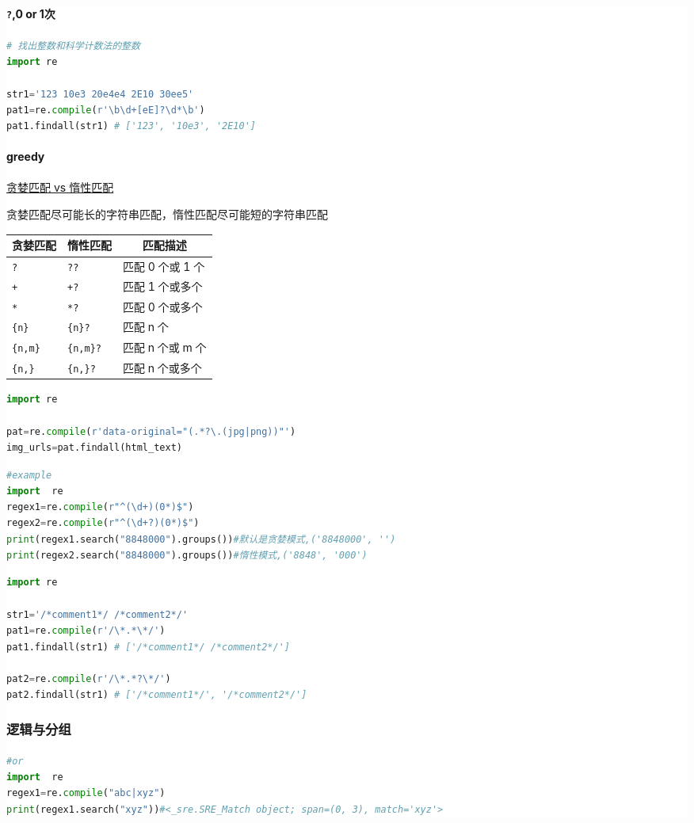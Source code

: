#### `?`,0 or 1次

```python
# 找出整数和科学计数法的整数
import re

str1='123 10e3 20e4e4 2E10 30ee5'
pat1=re.compile(r'\b\d+[eE]?\d*\b')
pat1.findall(str1) # ['123', '10e3', '2E10']
```

#### greedy

[贪婪匹配 vs 惰性匹配](http://www.nowamagic.net/librarys/veda/detail/1038)

贪婪匹配尽可能长的字符串匹配，惰性匹配尽可能短的字符串匹配

贪婪匹配|惰性匹配|匹配描述
---|---|---
`?`|`??`|匹配 0 个或 1 个
`+`|`+?`|匹配 1 个或多个
`*`|`*?`|匹配 0 个或多个
`{n}`|`{n}?`|匹配 n 个
`{n,m}`|`{n,m}?`|匹配 n 个或 m 个
`{n,}`|`{n,}?`|匹配 n 个或多个

```python
import re

pat=re.compile(r'data-original="(.*?\.(jpg|png))"')
img_urls=pat.findall(html_text)
```

```python
#example
import  re
regex1=re.compile(r"^(\d+)(0*)$")
regex2=re.compile(r"^(\d+?)(0*)$")
print(regex1.search("8848000").groups())#默认是贪婪模式,('8848000', '')
print(regex2.search("8848000").groups())#惰性模式,('8848', '000')
```

```python
import re
 
str1='/*comment1*/ /*comment2*/'
pat1=re.compile(r'/\*.*\*/')
pat1.findall(str1) # ['/*comment1*/ /*comment2*/']

pat2=re.compile(r'/\*.*?\*/')
pat2.findall(str1) # ['/*comment1*/', '/*comment2*/']
```

### 逻辑与分组

```python
#or
import  re
regex1=re.compile("abc|xyz")
print(regex1.search("xyz"))#<_sre.SRE_Match object; span=(0, 3), match='xyz'>
```
